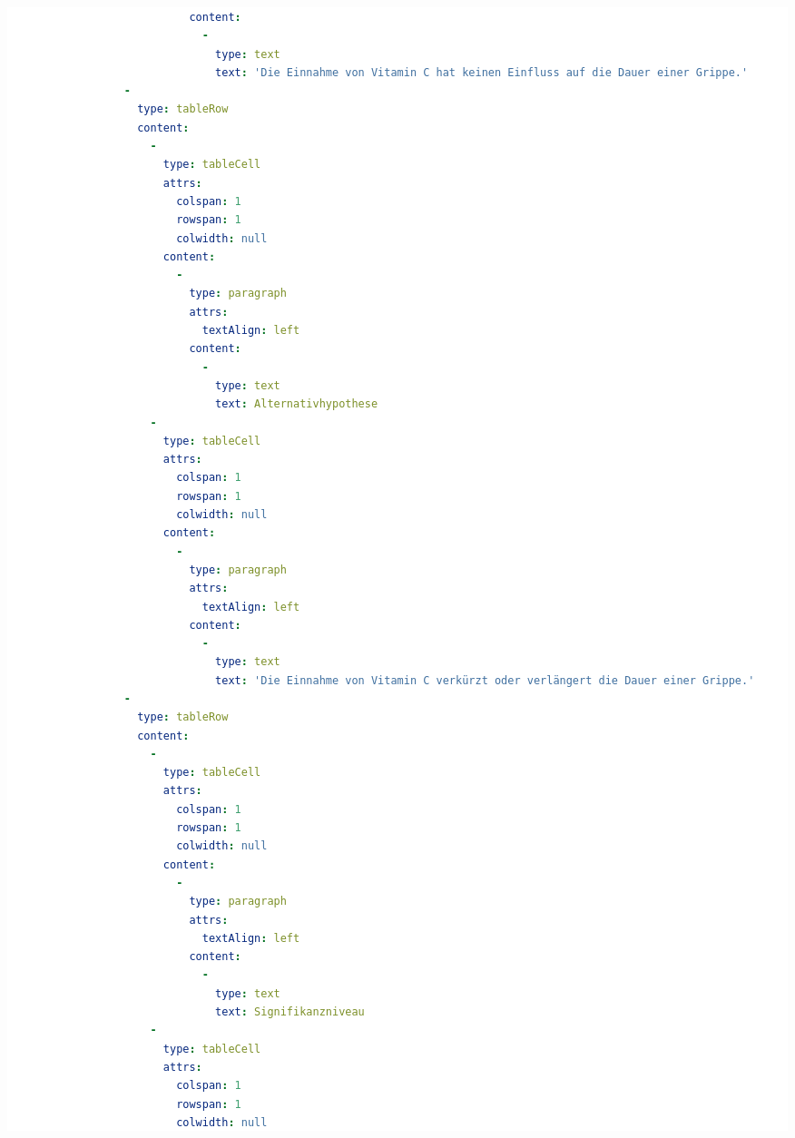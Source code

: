 ```yaml
                            content:
                              -
                                type: text
                                text: 'Die Einnahme von Vitamin C hat keinen Einfluss auf die Dauer einer Grippe.'
                  -
                    type: tableRow
                    content:
                      -
                        type: tableCell
                        attrs:
                          colspan: 1
                          rowspan: 1
                          colwidth: null
                        content:
                          -
                            type: paragraph
                            attrs:
                              textAlign: left
                            content:
                              -
                                type: text
                                text: Alternativhypothese
                      -
                        type: tableCell
                        attrs:
                          colspan: 1
                          rowspan: 1
                          colwidth: null
                        content:
                          -
                            type: paragraph
                            attrs:
                              textAlign: left
                            content:
                              -
                                type: text
                                text: 'Die Einnahme von Vitamin C verkürzt oder verlängert die Dauer einer Grippe.'
                  -
                    type: tableRow
                    content:
                      -
                        type: tableCell
                        attrs:
                          colspan: 1
                          rowspan: 1
                          colwidth: null
                        content:
                          -
                            type: paragraph
                            attrs:
                              textAlign: left
                            content:
                              -
                                type: text
                                text: Signifikanzniveau
                      -
                        type: tableCell
                        attrs:
                          colspan: 1
                          rowspan: 1
                          colwidth: null
```